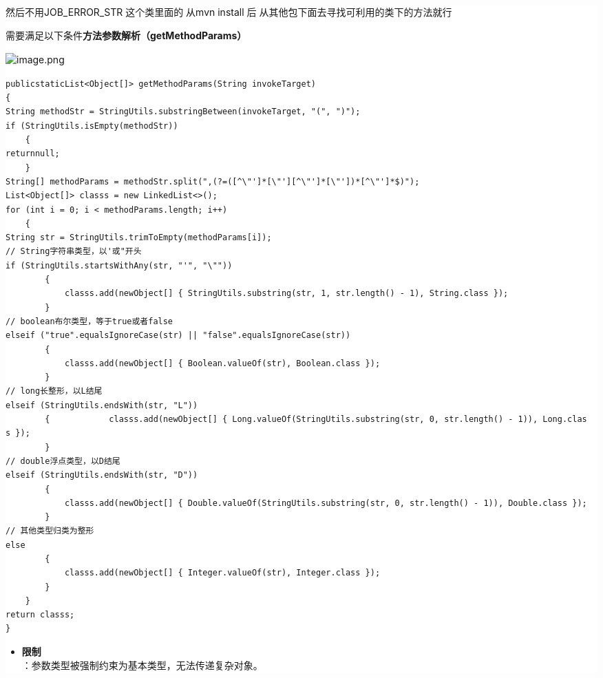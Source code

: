 然后不⽤JOB_ERROR_STR 这个类⾥⾯的 从mvn install 后 从其他包下⾯去寻找可利⽤的类下的⽅法就⾏  
  
需要满⾜以下条件**方法参数解析（getMethodParams）**  
  
![image.png](https://mmbiz.qpic.cn/mmbiz_png/UkV8WB2qYAkb8xu0jnBTwkWNiat3NdvoicfaiczmiblgoMyQR5LvsibCNqdibZyYdjicDuHWZzpFyjwiatUpCoojtSI9yw/640?wx_fmt=png&from=appmsg "")  
```
publicstaticList<Object[]> getMethodParams(String invokeTarget)  
{  
String methodStr = StringUtils.substringBetween(invokeTarget, "(", ")");  
if (StringUtils.isEmpty(methodStr))  
    {  
returnnull;  
    }  
String[] methodParams = methodStr.split(",(?=([^\"']*[\"'][^\"']*[\"'])*[^\"']*$)");  
List<Object[]> classs = new LinkedList<>();  
for (int i = 0; i < methodParams.length; i++)  
    {  
String str = StringUtils.trimToEmpty(methodParams[i]);  
// String字符串类型，以'或"开头  
if (StringUtils.startsWithAny(str, "'", "\""))  
        {  
            classs.add(newObject[] { StringUtils.substring(str, 1, str.length() - 1), String.class });  
        }  
// boolean布尔类型，等于true或者false  
elseif ("true".equalsIgnoreCase(str) || "false".equalsIgnoreCase(str))  
        {  
            classs.add(newObject[] { Boolean.valueOf(str), Boolean.class });  
        }  
// long长整形，以L结尾  
elseif (StringUtils.endsWith(str, "L"))  
        {            classs.add(newObject[] { Long.valueOf(StringUtils.substring(str, 0, str.length() - 1)), Long.class });  
        }  
// double浮点类型，以D结尾  
elseif (StringUtils.endsWith(str, "D"))  
        {  
            classs.add(newObject[] { Double.valueOf(StringUtils.substring(str, 0, str.length() - 1)), Double.class });  
        }  
// 其他类型归类为整形  
else
        {  
            classs.add(newObject[] { Integer.valueOf(str), Integer.class });  
        }  
    }  
return classs;  
}
```  
- **限制**  
：参数类型被强制约束为基本类型，无法传递复杂对象。  
  